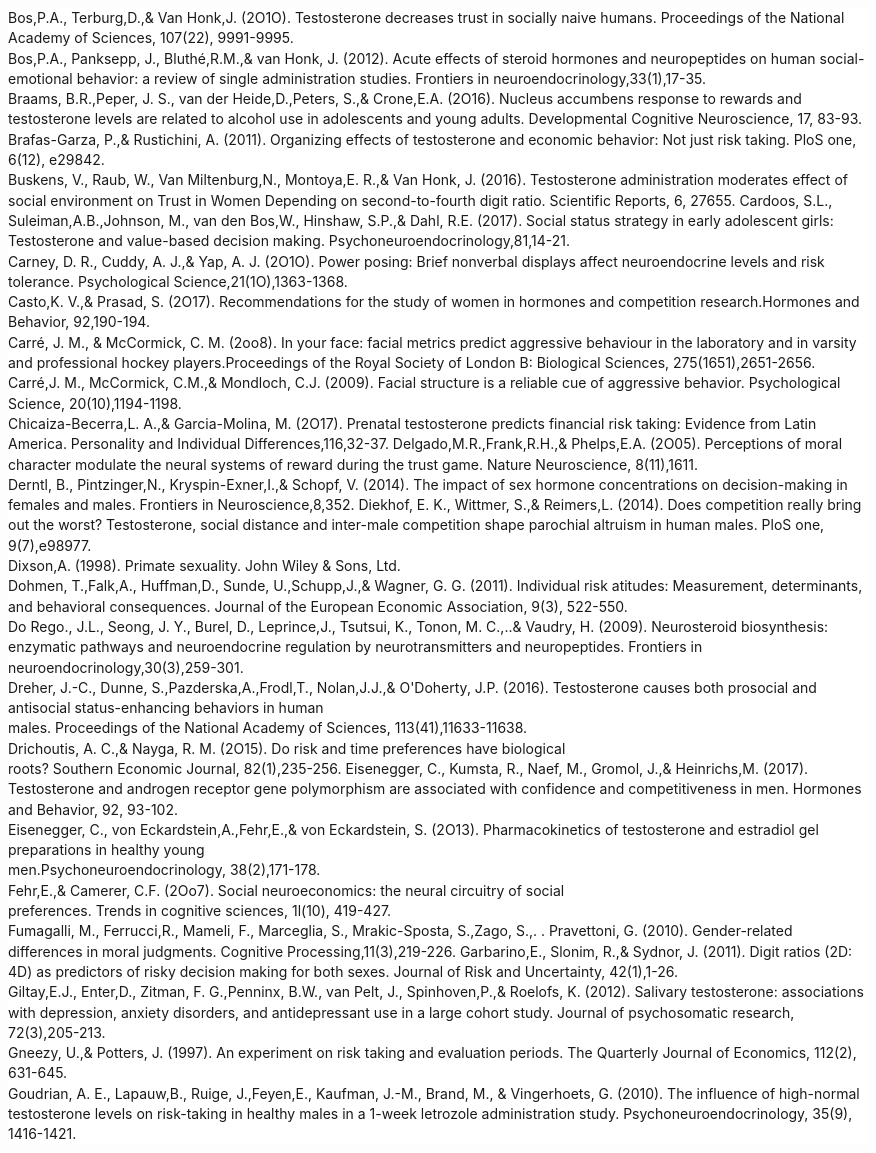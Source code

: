 Bos,P.A., Terburg,D.,& Van Honk,J. (2O1O). Testosterone decreases trust in socially naive humans. Proceedings of the National Academy of Sciences, 107(22), 9991-9995.   
Bos,P.A., Panksepp, J., Bluthé,R.M.,& van Honk, J. (2012). Acute effects of steroid hormones and neuropeptides on human social-emotional behavior: a review of single administration studies. Frontiers in neuroendocrinology,33(1),17-35.   
Braams, B.R.,Peper, J. S., van der Heide,D.,Peters, S.,& Crone,E.A. (2O16). Nucleus accumbens response to rewards and testosterone levels are related to alcohol use in adolescents and young adults. Developmental Cognitive Neuroscience, 17, 83-93.   
Brafas-Garza, P.,& Rustichini, A. (2011). Organizing effects of testosterone and economic behavior: Not just risk taking. PloS one, 6(12), e29842.   
Buskens, V., Raub, W., Van Miltenburg,N., Montoya,E. R.,& Van Honk, J. (2016). Testosterone administration moderates effect of social environment on Trust in Women Depending on second-to-fourth digit ratio. Scientific Reports, 6, 27655. Cardoos, S.L., Suleiman,A.B.,Johnson, M., van den Bos,W., Hinshaw, S.P.,& Dahl, R.E. (2017). Social status strategy in early adolescent girls: Testosterone and value-based decision making. Psychoneuroendocrinology,81,14-21.   
Carney, D. R., Cuddy, A. J.,& Yap, A. J. (2O1O). Power posing: Brief nonverbal displays affect neuroendocrine levels and risk tolerance. Psychological Science,21(1O),1363-1368.   
Casto,K. V.,& Prasad, S. (2O17). Recommendations for the study of women in hormones and competition research.Hormones and Behavior, 92,190-194.   
Carré, J. M., & McCormick, C. M. (2oo8). In your face: facial metrics predict aggressive behaviour in the laboratory and in varsity and professional hockey players.Proceedings of the Royal Society of London B: Biological Sciences, 275(1651),2651-2656.   
Carré,J. M., McCormick, C.M.,& Mondloch, C.J. (2009). Facial structure is a reliable cue of aggressive behavior. Psychological Science, 20(10),1194-1198.   
Chicaiza-Becerra,L. A.,& Garcia-Molina, M. (2O17). Prenatal testosterone predicts financial risk taking: Evidence from Latin America. Personality and Individual Differences,116,32-37. Delgado,M.R.,Frank,R.H.,& Phelps,E.A. (2O05). Perceptions of moral character modulate the neural systems of reward during the trust game. Nature Neuroscience, 8(11),1611.   
Derntl, B., Pintzinger,N., Kryspin-Exner,I.,& Schopf, V. (2014). The impact of sex hormone concentrations on decision-making in females and males. Frontiers in Neuroscience,8,352. Diekhof, E. K., Wittmer, S.,& Reimers,L. (2014). Does competition really bring out the worst? Testosterone, social distance and inter-male competition shape parochial altruism in human males. PloS one, 9(7),e98977.   
Dixson,A. (1998). Primate sexuality. John Wiley & Sons, Ltd.   
Dohmen, T.,Falk,A., Huffman,D., Sunde, U.,Schupp,J.,& Wagner, G. G. (2011). Individual risk atitudes: Measurement, determinants, and behavioral consequences. Journal of the European Economic Association, 9(3), 522-550.   
Do Rego., J.L., Seong, J. Y., Burel, D., Leprince,J., Tsutsui, K., Tonon, M. C.,..& Vaudry, H. (2009). Neurosteroid biosynthesis: enzymatic pathways and neuroendocrine regulation by neurotransmitters and neuropeptides. Frontiers in neuroendocrinology,30(3),259-301.   
Dreher, J.-C., Dunne, S.,Pazderska,A.,Frodl,T., Nolan,J.J.,& O'Doherty, J.P. (2016). Testosterone causes both prosocial and antisocial status-enhancing behaviors in human   
males. Proceedings of the National Academy of Sciences, 113(41),11633-11638.   
Drichoutis, A. C.,& Nayga, R. M. (2O15). Do risk and time preferences have biological   
roots? Southern Economic Journal, 82(1),235-256. Eisenegger, C., Kumsta, R., Naef, M., Gromol, J.,& Heinrichs,M. (2017). Testosterone and androgen receptor gene polymorphism are associated with confidence and competitiveness in men. Hormones and Behavior, 92, 93-102.   
Eisenegger, C., von Eckardstein,A.,Fehr,E.,& von Eckardstein, S. (2O13). Pharmacokinetics of testosterone and estradiol gel preparations in healthy young   
men.Psychoneuroendocrinology, 38(2),171-178.   
Fehr,E.,& Camerer, C.F. (2Oo7). Social neuroeconomics: the neural circuitry of social   
preferences. Trends in cognitive sciences, 1l(10), 419-427.   
Fumagalli, M., Ferrucci,R., Mameli, F., Marceglia, S., Mrakic-Sposta, S.,Zago, S.,. . Pravettoni, G. (2010). Gender-related differences in moral judgments. Cognitive Processing,11(3),219-226. Garbarino,E., Slonim, R.,& Sydnor, J. (2011). Digit ratios (2D: 4D) as predictors of risky decision making for both sexes. Journal of Risk and Uncertainty, 42(1),1-26.   
Giltay,E.J., Enter,D., Zitman, F. G.,Penninx, B.W., van Pelt, J., Spinhoven,P.,& Roelofs, K. (2012). Salivary testosterone: associations with depression, anxiety disorders, and antidepressant use in a large cohort study. Journal of psychosomatic research, 72(3),205-213.   
Gneezy, U.,& Potters, J. (1997). An experiment on risk taking and evaluation periods. The Quarterly Journal of Economics, 112(2), 631-645.   
Goudrian, A. E., Lapauw,B., Ruige, J.,Feyen,E., Kaufman, J.-M., Brand, M., & Vingerhoets, G. (2010). The influence of high-normal testosterone levels on risk-taking in healthy males in a 1-week letrozole administration study. Psychoneuroendocrinology, 35(9), 1416-1421.   